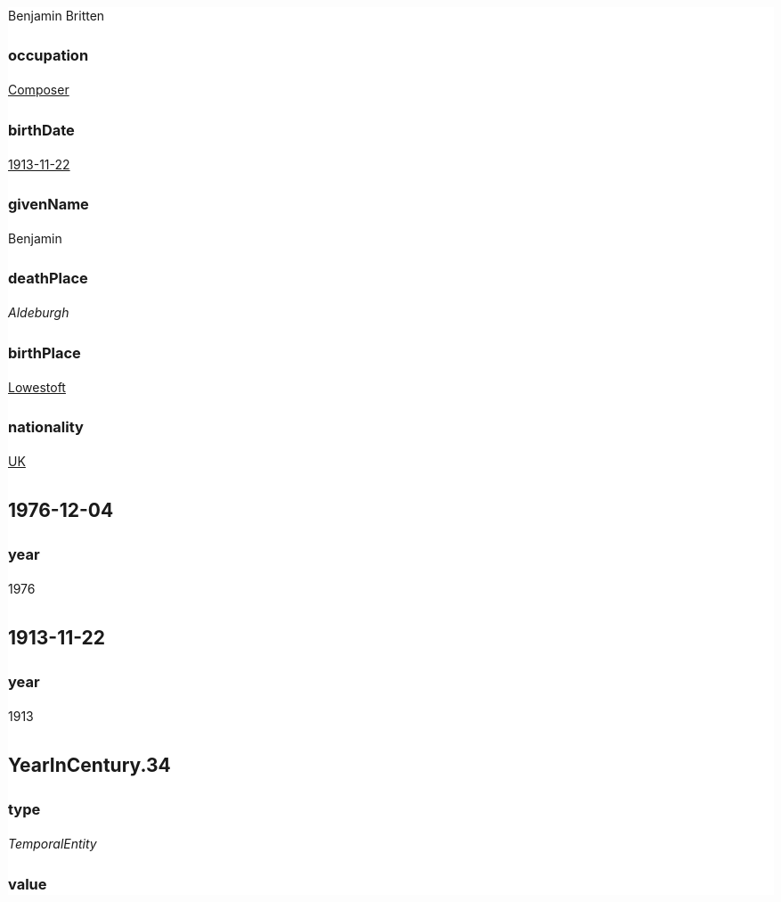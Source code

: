 
Benjamin Britten

### occupation


[Composer](#Composer)

### birthDate


[1913-11-22](#1913-11-22)

### givenName


Benjamin

### deathPlace


*Aldeburgh*

### birthPlace


[Lowestoft](#Lowestoft)

### nationality


[UK](#UK)

## 1976-12-04

### year


1976

## 1913-11-22

### year


1913

## YearInCentury.34

### type


*TemporalEntity*

### value
